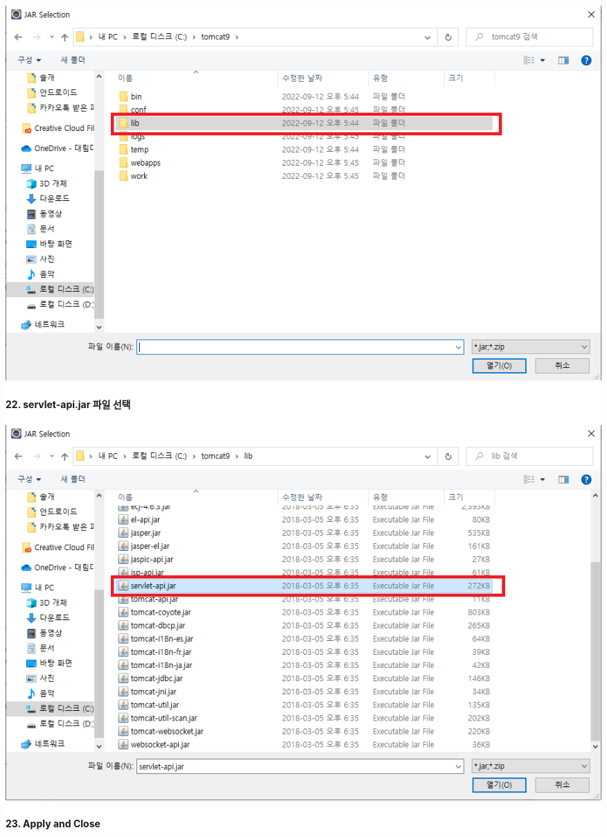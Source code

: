 ![develop-23.png](./images/develop-23.png)
#### 22. servlet-api.jar 파일 선택
![develop-24.png](./images/develop-24.png)
#### 23. Apply and Close